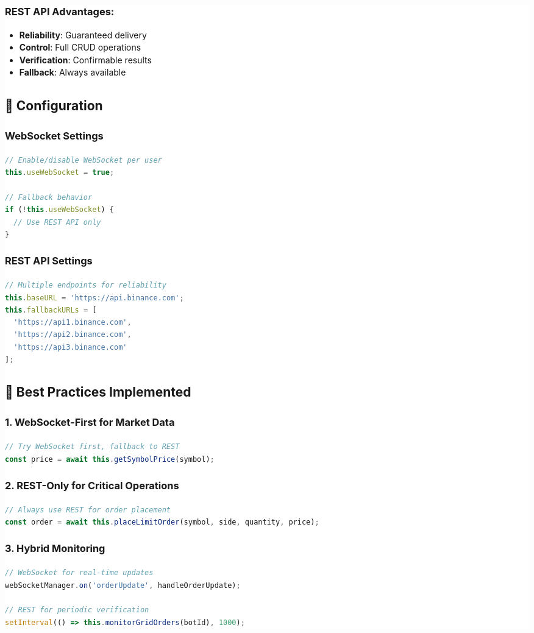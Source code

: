 ### **REST API Advantages:**
- **Reliability**: Guaranteed delivery
- **Control**: Full CRUD operations
- **Verification**: Confirmable results
- **Fallback**: Always available

## 🔧 Configuration

### **WebSocket Settings**
```javascript
// Enable/disable WebSocket per user
this.useWebSocket = true;

// Fallback behavior
if (!this.useWebSocket) {
  // Use REST API only
}
```

### **REST API Settings**
```javascript
// Multiple endpoints for reliability
this.baseURL = 'https://api.binance.com';
this.fallbackURLs = [
  'https://api1.binance.com',
  'https://api2.binance.com',
  'https://api3.binance.com'
];
```

## 🎯 Best Practices Implemented

### **1. WebSocket-First for Market Data**
```javascript
// Try WebSocket first, fallback to REST
const price = await this.getSymbolPrice(symbol);
```

### **2. REST-Only for Critical Operations**
```javascript
// Always use REST for order placement
const order = await this.placeLimitOrder(symbol, side, quantity, price);
```

### **3. Hybrid Monitoring**
```javascript
// WebSocket for real-time updates
webSocketManager.on('orderUpdate', handleOrderUpdate);

// REST for periodic verification
setInterval(() => this.monitorGridOrders(botId), 1000);
```
